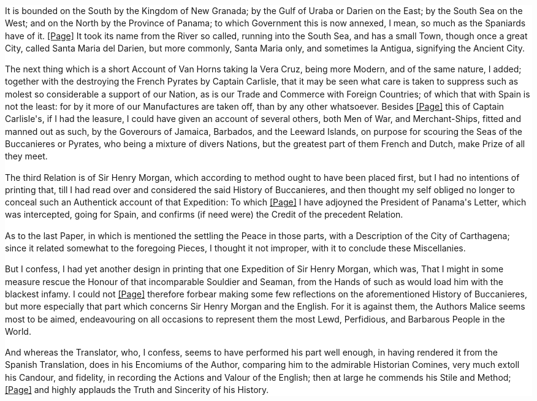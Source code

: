 It is bounded on the South by the Kingdom of New Granada; by the Gulf of Uraba
or Darien on the East; by the South Sea on the West; and on the North by the
Province of Panama; to which Government this is now annexed, I mean, so much
as the Spaniards have of it.
[[Page]](http://eebo.chadwyck.com/downloadtiff?vid=60800&page=4) It took its
name from the River so called, running into the South Sea, and has a small
Town, though once a great City, called Santa Maria del Da­rien, but more
commonly, Santa Maria only, and sometimes la An­tigua, signifying the Ancient
Ci­ty.

The next thing which is a short Account of Van Horns taking la Vera Cruz,
being more Modern, and of the same nature, I added; to­gether with the
destroying the French Pyrates by Captain Carlisle, that it may be seen what
care is taken to suppress such as molest so considerable a support of our
Nation, as is our Trade and Commerce with Foreign Countries; of which that
with Spain is not the least: for by it more of our Manufactures are taken off,
than by any other whatsoever. Besides
[[Page]](http://eebo.chadwyck.com/downloadtiff?vid=60800&page=4) this of
Captain Carlisle's, if I had the leasure, I could have given an account of
several others, both Men of War, and Merchant-Ships, fit­ted and manned out as
such, by the Goverours of Jamaica, Barbados, and the Leeward Islands, on
pur­pose for scouring the Seas of the Buccanieres or Pyrates, who being a
mixture of divers Nations, but the greatest part of them French and Dutch,
make Prize of all they meet.

The third Relation is of Sir Hen­ry Morgan, which according to me­thod ought
to have been placed first, but I had no intentions of printing that, till I
had read over and considered the said History of Buccanieres, and then thought
my self obliged no lon­ger to conceal such an Authentick ac­count of that
Expedition: To which
[[Page]](http://eebo.chadwyck.com/downloadtiff?vid=60800&page=5) I have
adjoyned the President of Panama's Letter, which was inter­cepted, going for
Spain, and con­firms (if need were) the Credit of the precedent Relation.

As to the last Paper, in which is mentioned the settling the Peace in those
parts, with a Description of the City of Carthagena; since it related somewhat
to the foregoing Pieces, I thought it not improper, with it to conclude these
Miscella­nies.

But I confess, I had yet another design in printing that one Expediti­on of
Sir Henry Morgan, which was, That I might in some measure rescue the Honour of
that incom­parable Souldier and Seaman, from the Hands of such as would load
him with the blackest infamy. I could not
[[Page]](http://eebo.chadwyck.com/downloadtiff?vid=60800&page=5) therefore
forbear making some few re­flections on the aforementioned Hi­story of
Buccanieres, but more especially that part which concerns Sir Henry Morgan and
the Eng­lish. For it is against them, the Authors Malice seems most to be
aim­ed, endeavouring on all occasions to represent them the most Lewd,
Perfi­dious, and Barbarous People in the World.

And whereas the Translator, who, I confess, seems to have performed his part
well enough, in having ren­dered it from the Spanish Trans­lation, does in his
Encomiums of the Author, comparing him to the ad­mirable Historian Comines,
very much extoll his Candour, and fide­lity, in recording the Actions and
Valour of the English; then at large he commends his Stile and Me­thod;
[[Page]](http://eebo.chadwyck.com/downloadtiff?vid=60800&page=6) and highly
applauds the Truth and Sincerity of his Histo­ry.
